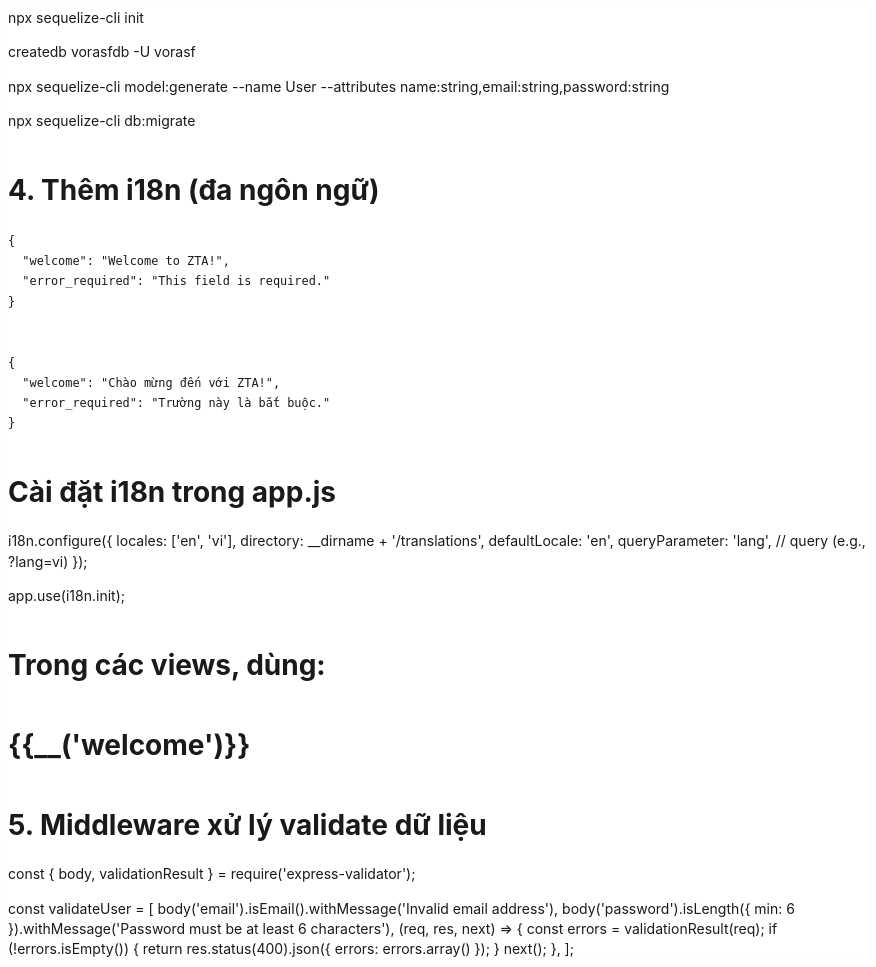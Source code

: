 npx sequelize-cli init

createdb vorasfdb -U vorasf

npx sequelize-cli model:generate --name User --attributes name:string,email:string,password:string

npx sequelize-cli db:migrate

# 4. Thêm i18n (đa ngôn ngữ)

```
{
  "welcome": "Welcome to ZTA!",
  "error_required": "This field is required."
}


{
  "welcome": "Chào mừng đến với ZTA!",
  "error_required": "Trường này là bắt buộc."
}

```
# Cài đặt i18n trong app.js

i18n.configure({
    locales: ['en', 'vi'],
    directory: __dirname + '/translations',
    defaultLocale: 'en',
    queryParameter: 'lang', // query (e.g., ?lang=vi)
});

app.use(i18n.init);

# Trong các views, dùng:
 <h1>{{__('welcome')}}</h1>

# 5. Middleware xử lý validate dữ liệu

const { body, validationResult } = require('express-validator');

const validateUser = [
    body('email').isEmail().withMessage('Invalid email address'),
    body('password').isLength({ min: 6 }).withMessage('Password must be at least 6 characters'),
    (req, res, next) => {
        const errors = validationResult(req);
        if (!errors.isEmpty()) {
            return res.status(400).json({ errors: errors.array() });
        }
        next();
    },
];
